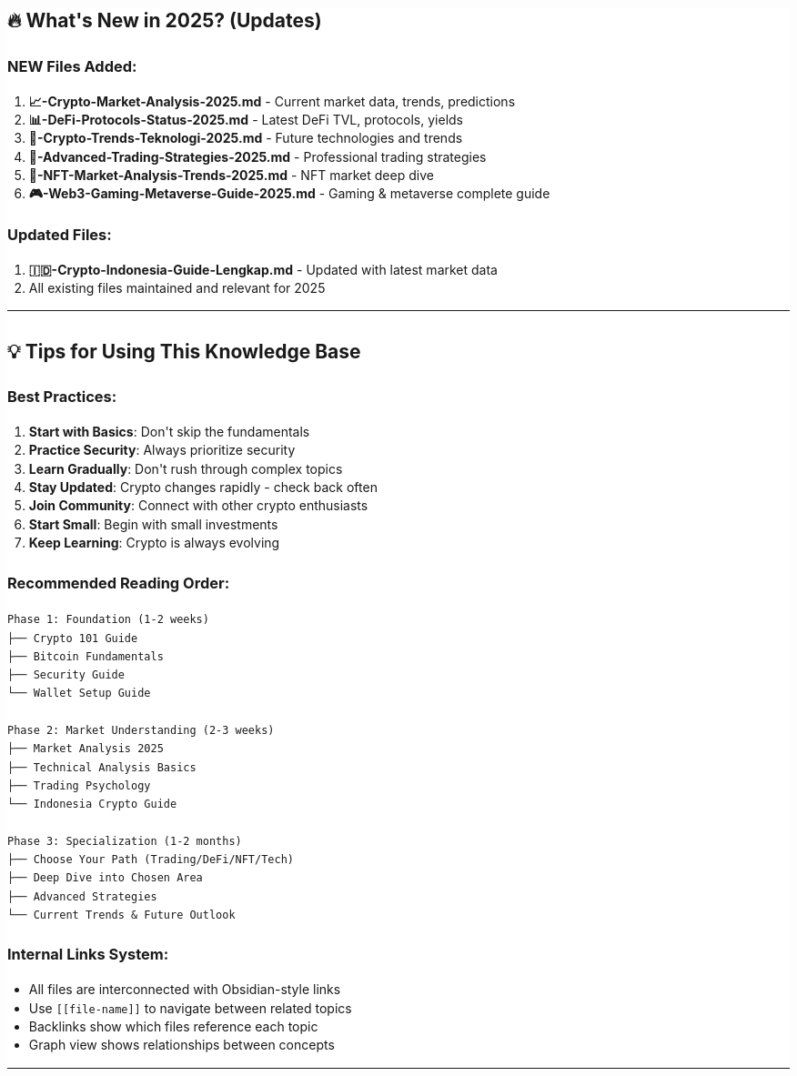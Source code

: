 ## 🔥 What's New in 2025? (Updates)

### **NEW Files Added:**
1. **📈-Crypto-Market-Analysis-2025.md** - Current market data, trends, predictions
2. **📊-DeFi-Protocols-Status-2025.md** - Latest DeFi TVL, protocols, yields
3. **🔮-Crypto-Trends-Teknologi-2025.md** - Future technologies and trends
4. **🎯-Advanced-Trading-Strategies-2025.md** - Professional trading strategies
5. **🎨-NFT-Market-Analysis-Trends-2025.md** - NFT market deep dive
6. **🎮-Web3-Gaming-Metaverse-Guide-2025.md** - Gaming & metaverse complete guide

### **Updated Files:**
1. **🇮🇩-Crypto-Indonesia-Guide-Lengkap.md** - Updated with latest market data
2. All existing files maintained and relevant for 2025

---

## 💡 Tips for Using This Knowledge Base

### **Best Practices:**
1. **Start with Basics**: Don't skip the fundamentals
2. **Practice Security**: Always prioritize security
3. **Learn Gradually**: Don't rush through complex topics
4. **Stay Updated**: Crypto changes rapidly - check back often
5. **Join Community**: Connect with other crypto enthusiasts
6. **Start Small**: Begin with small investments
7. **Keep Learning**: Crypto is always evolving

### **Recommended Reading Order:**
```
Phase 1: Foundation (1-2 weeks)
├── Crypto 101 Guide
├── Bitcoin Fundamentals
├── Security Guide
└── Wallet Setup Guide

Phase 2: Market Understanding (2-3 weeks)
├── Market Analysis 2025
├── Technical Analysis Basics
├── Trading Psychology
└── Indonesia Crypto Guide

Phase 3: Specialization (1-2 months)
├── Choose Your Path (Trading/DeFi/NFT/Tech)
├── Deep Dive into Chosen Area
├── Advanced Strategies
└── Current Trends & Future Outlook
```

### **Internal Links System:**
- All files are interconnected with Obsidian-style links
- Use `[[file-name]]` to navigate between related topics
- Backlinks show which files reference each topic
- Graph view shows relationships between concepts

---